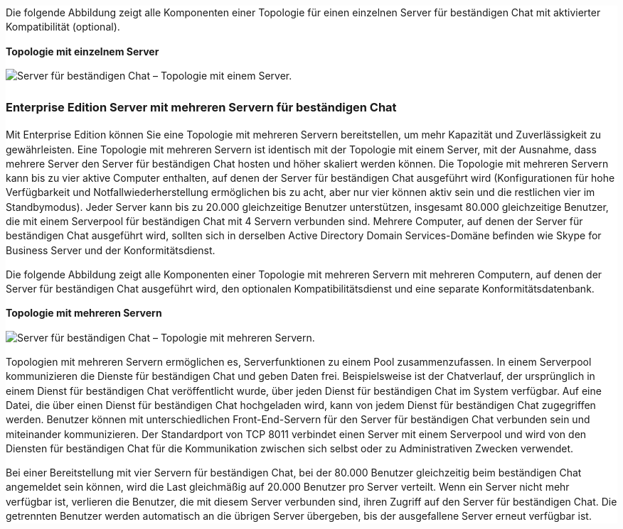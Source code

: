 Die folgende Abbildung zeigt alle Komponenten einer Topologie für einen einzelnen Server für beständigen Chat mit aktivierter Kompatibilität (optional).
  
**Topologie mit einzelnem Server**

![Server für beständigen Chat – Topologie mit einem Server.](../../media/e1b39c28-8a4d-4c03-983b-4392889c2d14.png)
  
### <a name="enterprise-edition-server-with-multiple-persistent-chat-servers"></a>Enterprise Edition Server mit mehreren Servern für beständigen Chat

Mit Enterprise Edition können Sie eine Topologie mit mehreren Servern bereitstellen, um mehr Kapazität und Zuverlässigkeit zu gewährleisten. Eine Topologie mit mehreren Servern ist identisch mit der Topologie mit einem Server, mit der Ausnahme, dass mehrere Server den Server für beständigen Chat hosten und höher skaliert werden können. Die Topologie mit mehreren Servern kann bis zu vier aktive Computer enthalten, auf denen der Server für beständigen Chat ausgeführt wird (Konfigurationen für hohe Verfügbarkeit und Notfallwiederherstellung ermöglichen bis zu acht, aber nur vier können aktiv sein und die restlichen vier im Standbymodus). Jeder Server kann bis zu 20.000 gleichzeitige Benutzer unterstützen, insgesamt 80.000 gleichzeitige Benutzer, die mit einem Serverpool für beständigen Chat mit 4 Servern verbunden sind. Mehrere Computer, auf denen der Server für beständigen Chat ausgeführt wird, sollten sich in derselben Active Directory Domain Services-Domäne befinden wie Skype for Business Server und der Konformitätsdienst.
  
Die folgende Abbildung zeigt alle Komponenten einer Topologie mit mehreren Servern mit mehreren Computern, auf denen der Server für beständigen Chat ausgeführt wird, den optionalen Kompatibilitätsdienst und eine separate Konformitätsdatenbank.
  
**Topologie mit mehreren Servern**

![Server für beständigen Chat – Topologie mit mehreren Servern.](../../media/8fc20997-7acc-46ea-8dea-11239ffd9458.png)
  
Topologien mit mehreren Servern ermöglichen es, Serverfunktionen zu einem Pool zusammenzufassen. In einem Serverpool kommunizieren die Dienste für beständigen Chat und geben Daten frei. Beispielsweise ist der Chatverlauf, der ursprünglich in einem Dienst für beständigen Chat veröffentlicht wurde, über jeden Dienst für beständigen Chat im System verfügbar. Auf eine Datei, die über einen Dienst für beständigen Chat hochgeladen wird, kann von jedem Dienst für beständigen Chat zugegriffen werden. Benutzer können mit unterschiedlichen Front-End-Servern für den Server für beständigen Chat verbunden sein und miteinander kommunizieren. Der Standardport von TCP 8011 verbindet einen Server mit einem Serverpool und wird von den Diensten für beständigen Chat für die Kommunikation zwischen sich selbst oder zu Administrativen Zwecken verwendet.
  
Bei einer Bereitstellung mit vier Servern für beständigen Chat, bei der 80.000 Benutzer gleichzeitig beim beständigen Chat angemeldet sein können, wird die Last gleichmäßig auf 20.000 Benutzer pro Server verteilt. Wenn ein Server nicht mehr verfügbar ist, verlieren die Benutzer, die mit diesem Server verbunden sind, ihren Zugriff auf den Server für beständigen Chat. Die getrennten Benutzer werden automatisch an die übrigen Server übergeben, bis der ausgefallene Server erneut verfügbar ist. 
  

